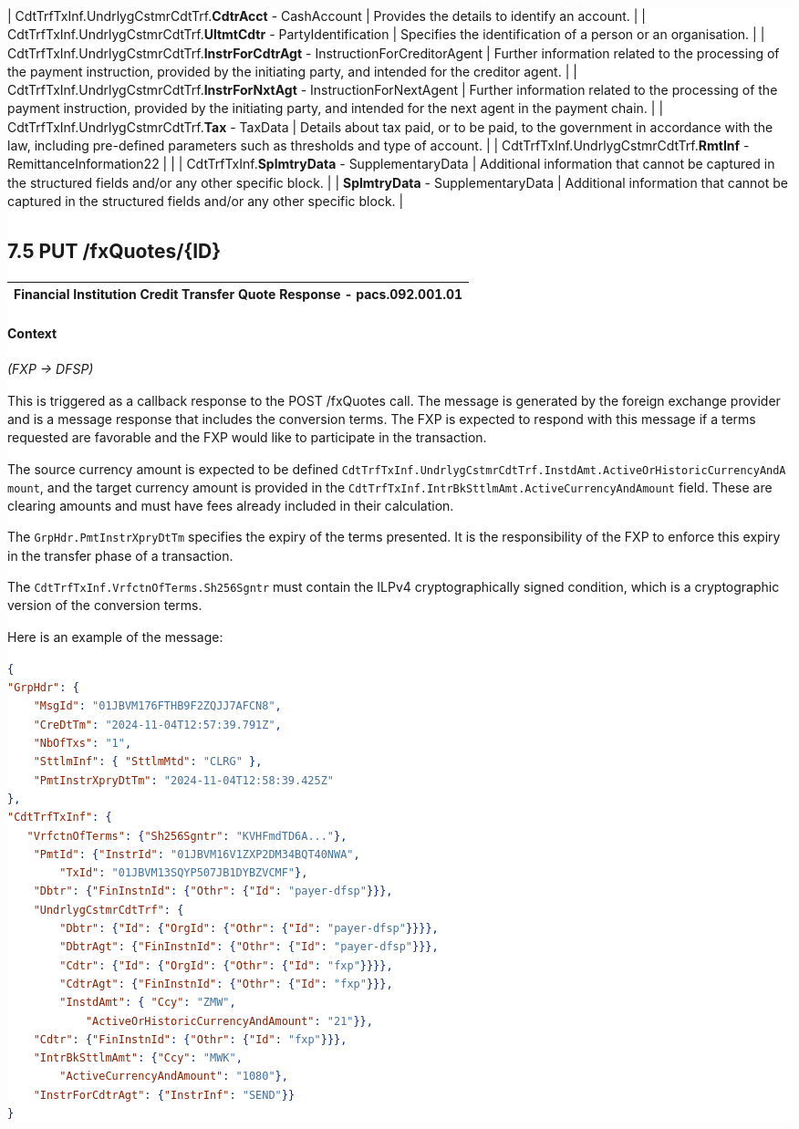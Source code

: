 |   CdtTrfTxInf.UndrlygCstmrCdtTrf.**CdtrAcct** - CashAccount | Provides the details to identify an account. |
|   CdtTrfTxInf.UndrlygCstmrCdtTrf.**UltmtCdtr** - PartyIdentification | Specifies the identification of a person or an organisation. |
|   CdtTrfTxInf.UndrlygCstmrCdtTrf.**InstrForCdtrAgt** - InstructionForCreditorAgent | Further information related to the processing of the payment instruction, provided by the initiating party, and intended for the creditor agent. |
|   CdtTrfTxInf.UndrlygCstmrCdtTrf.**InstrForNxtAgt** - InstructionForNextAgent | Further information related to the processing of the payment instruction, provided by the initiating party, and intended for the next agent in the payment chain. |
|   CdtTrfTxInf.UndrlygCstmrCdtTrf.**Tax** - TaxData | Details about tax paid, or to be paid, to the government in accordance with the law, including pre-defined parameters such as thresholds and type of account. |
|   CdtTrfTxInf.UndrlygCstmrCdtTrf.**RmtInf** - RemittanceInformation22 |  |
|   CdtTrfTxInf.**SplmtryData** - SupplementaryData | Additional information that cannot be captured in the structured fields and/or any other specific block. |
|   **SplmtryData** - SupplementaryData | Additional information that cannot be captured in the structured fields and/or any other specific block. |

## 7.5 PUT /fxQuotes/{ID}
|Financial Institution Credit Transfer Quote Response - **pacs.092.001.01**|
|--|

#### Context
*(FXP -> DFSP)*

This is triggered as a callback response to the POST /fxQuotes call. The message is generated by the foreign exchange provider and is a message response that includes the conversion terms. The FXP is expected to respond with this message if a terms requested are favorable and the FXP would like to participate in the transaction.

The source currency amount is expected to be defined `CdtTrfTxInf.UndrlygCstmrCdtTrf.InstdAmt.ActiveOrHistoricCurrencyAndAmount`, and the target currency amount is provided in the `CdtTrfTxInf.IntrBkSttlmAmt.ActiveCurrencyAndAmount` field. These are clearing amounts and  must have fees already included in their calculation.

The `GrpHdr.PmtInstrXpryDtTm` specifies the expiry of the terms presented. It is the responsibility of the FXP to enforce this expiry in the transfer phase of a transaction.

The `CdtTrfTxInf.VrfctnOfTerms.Sh256Sgntr` must contain the ILPv4 cryptographically signed condition, which is a cryptographic version of the conversion terms.

Here is an example of the message:
```json
{
"GrpHdr": {
    "MsgId": "01JBVM176FTHB9F2ZQJJ7AFCN8",
    "CreDtTm": "2024-11-04T12:57:39.791Z",
    "NbOfTxs": "1",
    "SttlmInf": { "SttlmMtd": "CLRG" },
    "PmtInstrXpryDtTm": "2024-11-04T12:58:39.425Z"
},
"CdtTrfTxInf": {
   "VrfctnOfTerms": {"Sh256Sgntr": "KVHFmdTD6A..."},
    "PmtId": {"InstrId": "01JBVM16V1ZXP2DM34BQT40NWA",
        "TxId": "01JBVM13SQYP507JB1DYBZVCMF"},
    "Dbtr": {"FinInstnId": {"Othr": {"Id": "payer-dfsp"}}},
    "UndrlygCstmrCdtTrf": {
        "Dbtr": {"Id": {"OrgId": {"Othr": {"Id": "payer-dfsp"}}}},
        "DbtrAgt": {"FinInstnId": {"Othr": {"Id": "payer-dfsp"}}},
        "Cdtr": {"Id": {"OrgId": {"Othr": {"Id": "fxp"}}}},
        "CdtrAgt": {"FinInstnId": {"Othr": {"Id": "fxp"}}},
        "InstdAmt": { "Ccy": "ZMW",
            "ActiveOrHistoricCurrencyAndAmount": "21"}},
    "Cdtr": {"FinInstnId": {"Othr": {"Id": "fxp"}}},
    "IntrBkSttlmAmt": {"Ccy": "MWK",
        "ActiveCurrencyAndAmount": "1080"},
    "InstrForCdtrAgt": {"InstrInf": "SEND"}}
}
```
